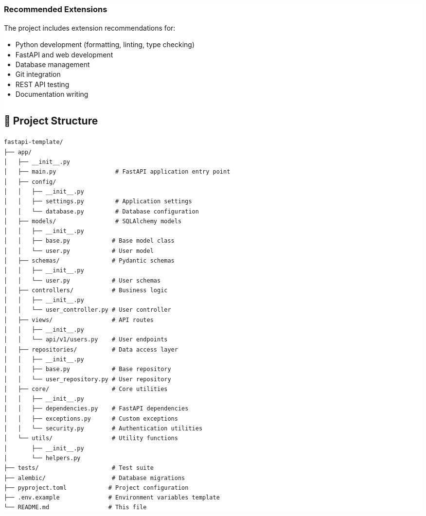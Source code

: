 ### Recommended Extensions

The project includes extension recommendations for:
- Python development (formatting, linting, type checking)
- FastAPI and web development
- Database management
- Git integration
- REST API testing
- Documentation writing

## 📁 Project Structure

```
fastapi-template/
├── app/
│   ├── __init__.py
│   ├── main.py                 # FastAPI application entry point
│   ├── config/
│   │   ├── __init__.py
│   │   ├── settings.py         # Application settings
│   │   └── database.py         # Database configuration
│   ├── models/                 # SQLAlchemy models
│   │   ├── __init__.py
│   │   ├── base.py            # Base model class
│   │   └── user.py            # User model
│   ├── schemas/               # Pydantic schemas
│   │   ├── __init__.py
│   │   └── user.py            # User schemas
│   ├── controllers/           # Business logic
│   │   ├── __init__.py
│   │   └── user_controller.py # User controller
│   ├── views/                 # API routes
│   │   ├── __init__.py
│   │   └── api/v1/users.py    # User endpoints
│   ├── repositories/          # Data access layer
│   │   ├── __init__.py
│   │   ├── base.py            # Base repository
│   │   └── user_repository.py # User repository
│   ├── core/                  # Core utilities
│   │   ├── __init__.py
│   │   ├── dependencies.py    # FastAPI dependencies
│   │   ├── exceptions.py      # Custom exceptions
│   │   └── security.py        # Authentication utilities
│   └── utils/                 # Utility functions
│       ├── __init__.py
│       └── helpers.py
├── tests/                     # Test suite
├── alembic/                   # Database migrations
├── pyproject.toml            # Project configuration
├── .env.example              # Environment variables template
└── README.md                 # This file
```
